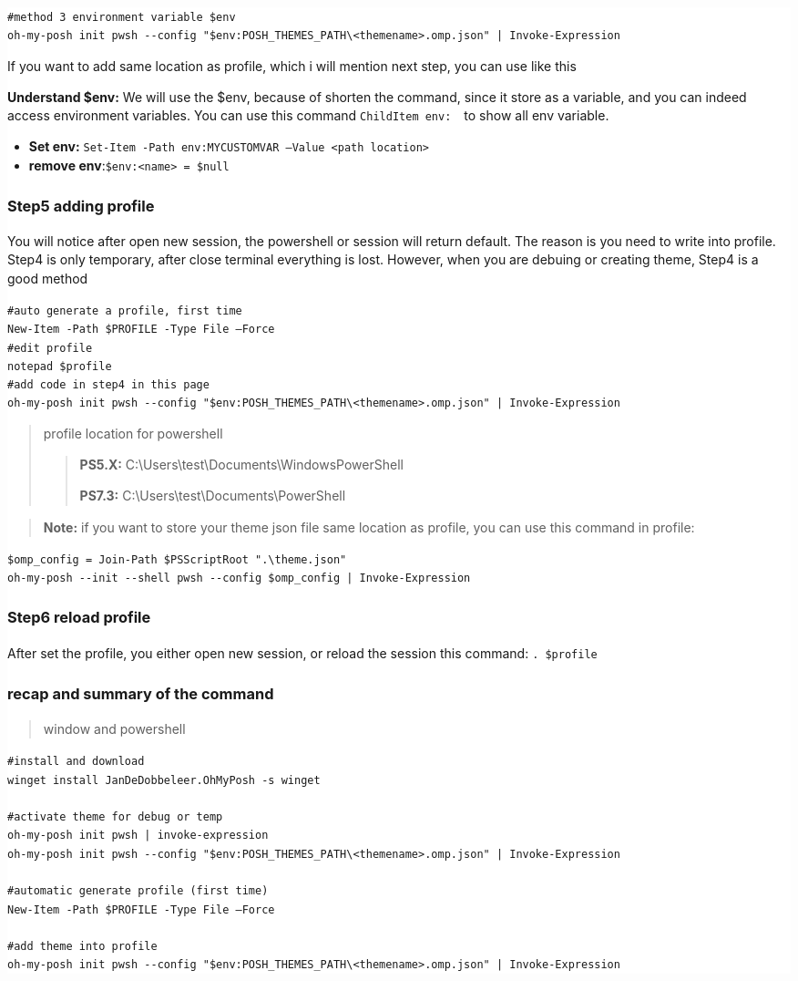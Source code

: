 ```
#method 3 environment variable $env
oh-my-posh init pwsh --config "$env:POSH_THEMES_PATH\<themename>.omp.json" | Invoke-Expression
```
If you want to add same location as profile, which i will mention next step, you can use like this

**Understand $env:** 
We will use the $env, because of shorten the command, since it store as a variable, and you can indeed access environment variables. You can use this command `ChildItem env:`　to show all env variable. 

- **Set env:**  `Set-Item -Path env:MYCUSTOMVAR –Value <path location>`
- **remove env**:`$env:<name> = $null`


### Step5 adding profile
You will notice after open new session, the powershell or session will return default. The reason is you need to write into profile. Step4 is only temporary, after close terminal everything is lost. However, when you are debuing or creating theme, Step4 is a good method

```
#auto generate a profile, first time
New-Item -Path $PROFILE -Type File –Force
#edit profile
notepad $profile
#add code in step4 in this page 
oh-my-posh init pwsh --config "$env:POSH_THEMES_PATH\<themename>.omp.json" | Invoke-Expression
```
> profile location for powershell
>> **PS5.X:** C:\Users\test\Documents\WindowsPowerShell
>> 
>> **PS7.3:** C:\Users\test\Documents\PowerShell

> **Note:** 
if you want to store your theme json file same location as profile, you can use this command in profile:
```
$omp_config = Join-Path $PSScriptRoot ".\theme.json"
oh-my-posh --init --shell pwsh --config $omp_config | Invoke-Expression
```

### Step6 reload profile
After set the profile, you either open new session, or reload the session this command: `. $profile`

### recap and summary of the command
> window and powershell
```
#install and download
winget install JanDeDobbeleer.OhMyPosh -s winget

#activate theme for debug or temp
oh-my-posh init pwsh | invoke-expression
oh-my-posh init pwsh --config "$env:POSH_THEMES_PATH\<themename>.omp.json" | Invoke-Expression

#automatic generate profile (first time)
New-Item -Path $PROFILE -Type File –Force

#add theme into profile 
oh-my-posh init pwsh --config "$env:POSH_THEMES_PATH\<themename>.omp.json" | Invoke-Expression
```

